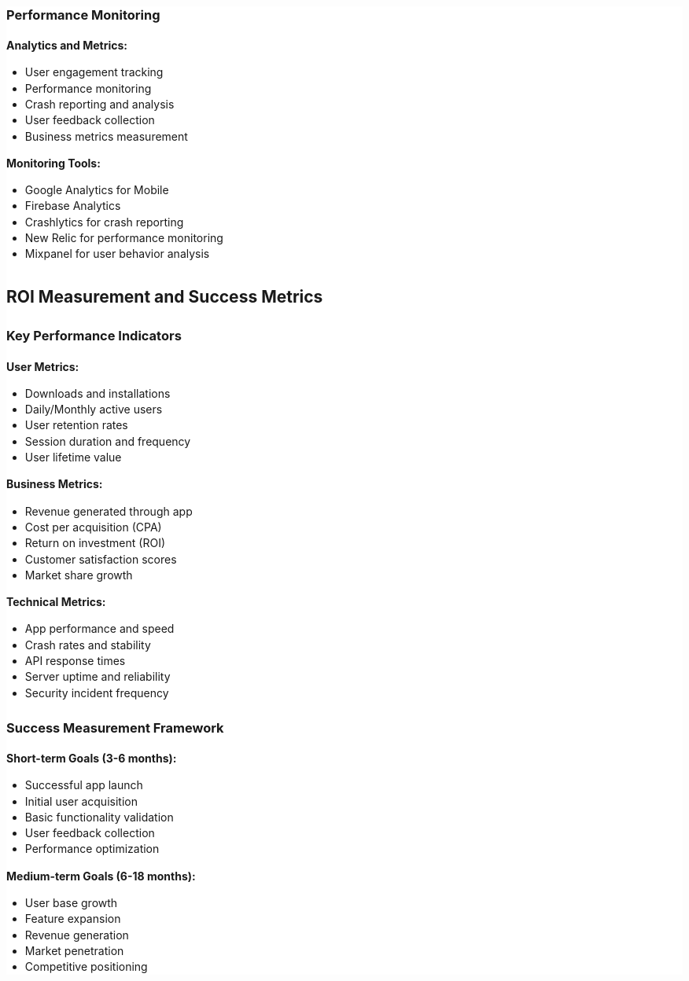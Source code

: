### Performance Monitoring
**Analytics and Metrics:**
- User engagement tracking
- Performance monitoring
- Crash reporting and analysis
- User feedback collection
- Business metrics measurement

**Monitoring Tools:**
- Google Analytics for Mobile
- Firebase Analytics
- Crashlytics for crash reporting
- New Relic for performance monitoring
- Mixpanel for user behavior analysis

## ROI Measurement and Success Metrics

### Key Performance Indicators
**User Metrics:**
- Downloads and installations
- Daily/Monthly active users
- User retention rates
- Session duration and frequency
- User lifetime value

**Business Metrics:**
- Revenue generated through app
- Cost per acquisition (CPA)
- Return on investment (ROI)
- Customer satisfaction scores
- Market share growth

**Technical Metrics:**
- App performance and speed
- Crash rates and stability
- API response times
- Server uptime and reliability
- Security incident frequency

### Success Measurement Framework
**Short-term Goals (3-6 months):**
- Successful app launch
- Initial user acquisition
- Basic functionality validation
- User feedback collection
- Performance optimization

**Medium-term Goals (6-18 months):**
- User base growth
- Feature expansion
- Revenue generation
- Market penetration
- Competitive positioning
